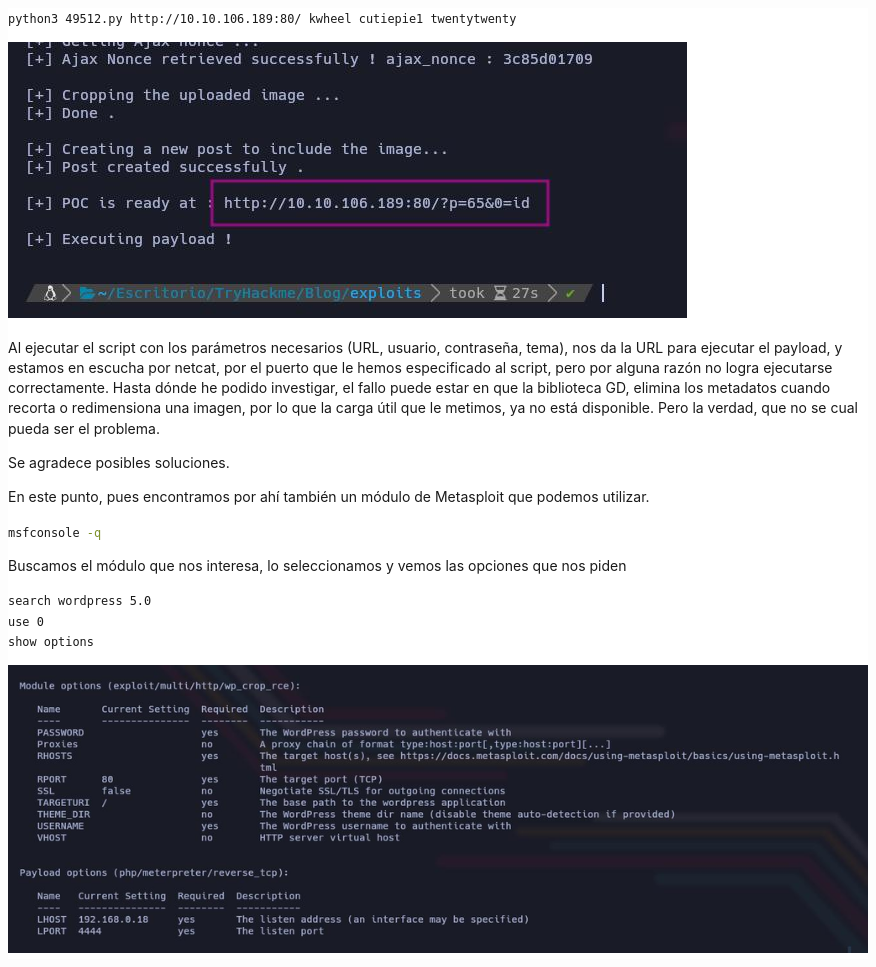 
```bash
python3 49512.py http://10.10.106.189:80/ kwheel cutiepie1 twentytwenty
```


![Imagen024](24.jpeg)


Al ejecutar el script con los parámetros necesarios (URL, usuario, contraseña, tema), nos da la URL para ejecutar el payload, y estamos en escucha por netcat, por el puerto que le hemos especificado al script, pero por alguna razón no logra ejecutarse correctamente. Hasta dónde he podido investigar, el fallo puede estar en que la biblioteca GD, elimina los metadatos cuando recorta o redimensiona una imagen, por lo que la carga útil que le metimos, ya no está disponible. Pero la verdad, que no se cual pueda ser el problema. 

Se agradece posibles soluciones. 

En este punto, pues encontramos por ahí también un módulo de Metasploit que podemos utilizar. 

```bash
msfconsole -q
```

Buscamos el módulo que nos interesa, lo seleccionamos y vemos las opciones que nos piden

```
search wordpress 5.0
use 0
show options
```

![Imagen025](25.jpeg)
